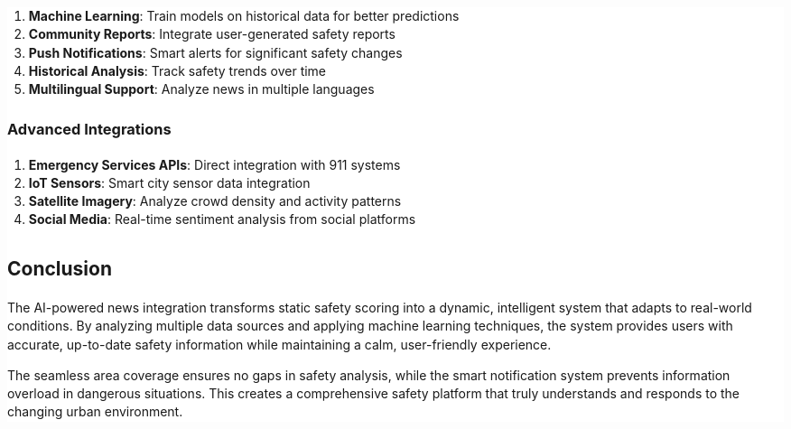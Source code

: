 1. **Machine Learning**: Train models on historical data for better predictions
2. **Community Reports**: Integrate user-generated safety reports
3. **Push Notifications**: Smart alerts for significant safety changes
4. **Historical Analysis**: Track safety trends over time
5. **Multilingual Support**: Analyze news in multiple languages

### Advanced Integrations

1. **Emergency Services APIs**: Direct integration with 911 systems
2. **IoT Sensors**: Smart city sensor data integration
3. **Satellite Imagery**: Analyze crowd density and activity patterns
4. **Social Media**: Real-time sentiment analysis from social platforms

## Conclusion

The AI-powered news integration transforms static safety scoring into a dynamic, intelligent system that adapts to real-world conditions. By analyzing multiple data sources and applying machine learning techniques, the system provides users with accurate, up-to-date safety information while maintaining a calm, user-friendly experience.

The seamless area coverage ensures no gaps in safety analysis, while the smart notification system prevents information overload in dangerous situations. This creates a comprehensive safety platform that truly understands and responds to the changing urban environment.
